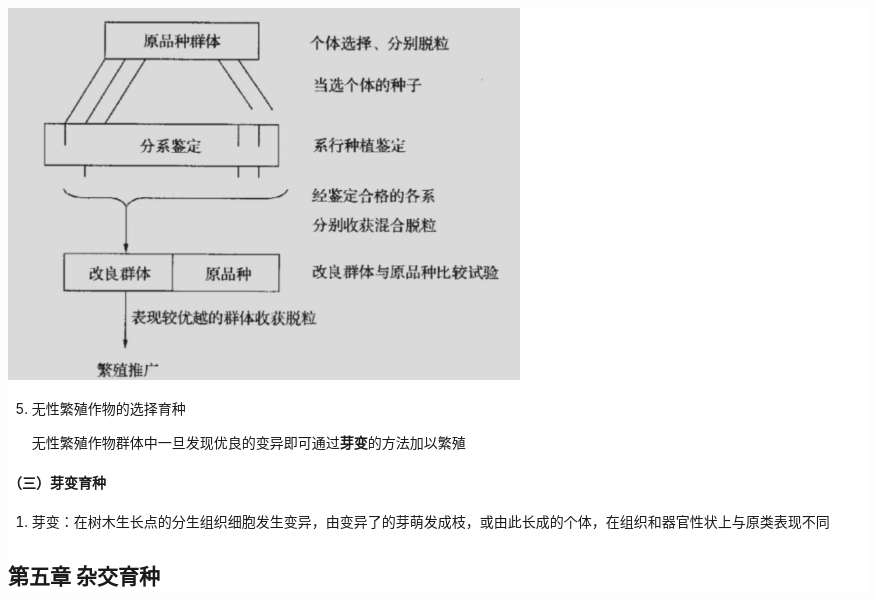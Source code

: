    <img src="笔记图片/作物育种学/image-20240622002716090.png" alt="image-20240622002716090" style="zoom:50%;" />

5. 无性繁殖作物的选择育种

   无性繁殖作物群体中一旦发现优良的变异即可通过**芽变**的方法加以繁殖

#### （三）芽变育种

1. 芽变：在树木生长点的分生组织细胞发生变异，由变异了的芽萌发成枝，或由此长成的个体，在组织和器官性状上与原类表现不同

## 第五章 杂交育种
